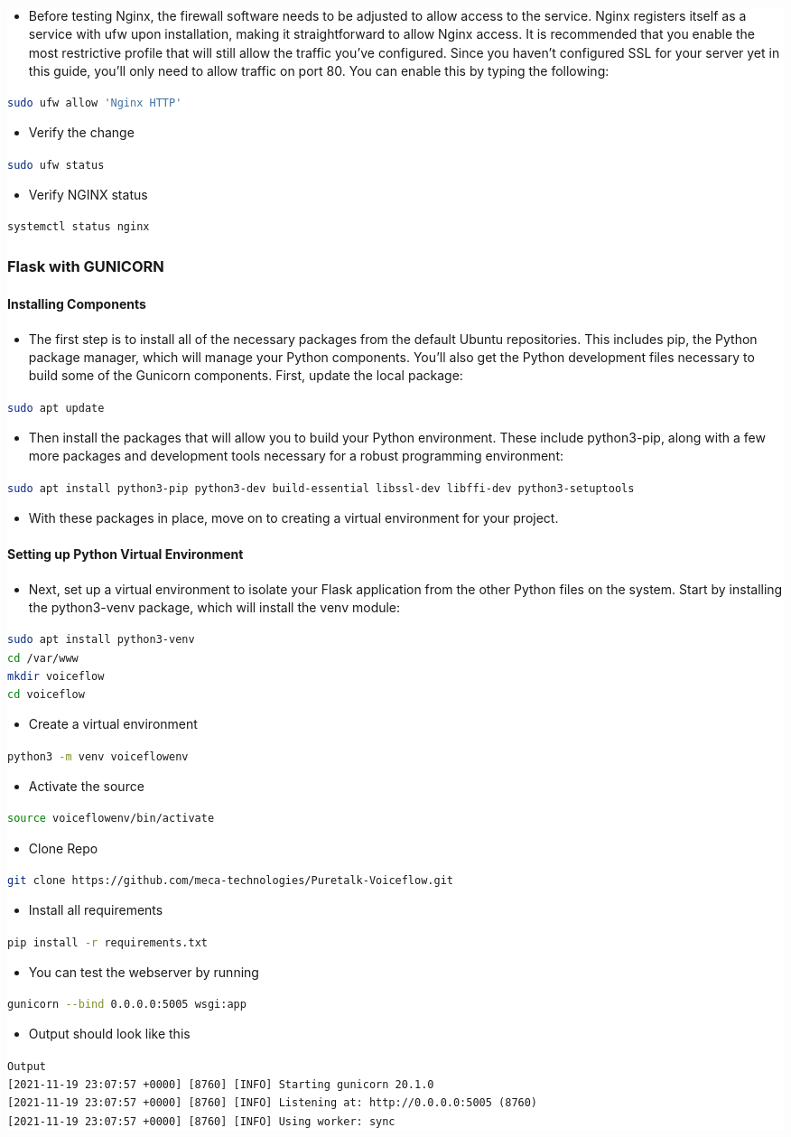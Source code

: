 * Before testing Nginx, the firewall software needs to be adjusted to allow access to the service. Nginx registers itself as a service with ufw upon installation, making it straightforward to allow Nginx access. It is recommended that you enable the most restrictive profile that will still allow the traffic you’ve configured. Since you haven’t configured SSL for your server yet in this guide, you’ll only need to allow traffic on port 80. You can enable this by typing the following:
```bash
sudo ufw allow 'Nginx HTTP'
```
* Verify the change
```bash
sudo ufw status
```
* Verify NGINX status
```bash
systemctl status nginx
```
### Flask with GUNICORN
#### Installing Components
* The first step is to install all of the necessary packages from the default Ubuntu repositories. This includes pip, the Python package manager, which will manage your Python components. You’ll also get the Python development files necessary to build some of the Gunicorn components. First, update the local package:
```bash
sudo apt update
```
* Then install the packages that will allow you to build your Python environment. These include python3-pip, along with a few more packages and development tools necessary for a robust programming environment:
```bash
sudo apt install python3-pip python3-dev build-essential libssl-dev libffi-dev python3-setuptools
```
* With these packages in place, move on to creating a virtual environment for your project.
#### Setting up Python Virtual Environment
* Next, set up a virtual environment to isolate your Flask application from the other Python files on the system. Start by installing the python3-venv package, which will install the venv module:
```bash
sudo apt install python3-venv
cd /var/www
mkdir voiceflow
cd voiceflow
```
* Create a virtual environment
```bash
python3 -m venv voiceflowenv
```
* Activate the source
```bash
source voiceflowenv/bin/activate
```
* Clone Repo
```bash
git clone https://github.com/meca-technologies/Puretalk-Voiceflow.git 
```
* Install all requirements
```bash
pip install -r requirements.txt
```
* You can test the webserver by running
```bash
gunicorn --bind 0.0.0.0:5005 wsgi:app
```
* Output should look like this
```
Output
[2021-11-19 23:07:57 +0000] [8760] [INFO] Starting gunicorn 20.1.0
[2021-11-19 23:07:57 +0000] [8760] [INFO] Listening at: http://0.0.0.0:5005 (8760)
[2021-11-19 23:07:57 +0000] [8760] [INFO] Using worker: sync
```